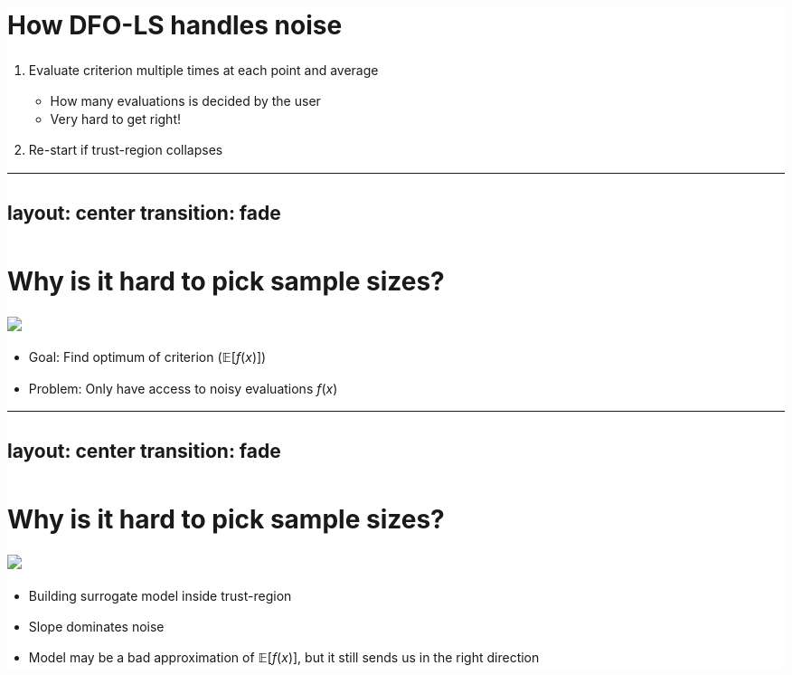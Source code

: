 # How DFO-LS handles noise


1. Evaluate criterion multiple times at each point and average<br>
   - How many evaluations is decided by the user<br>
   - Very hard to get right!

2. Re-start if trust-region collapses


---
layout: center
transition: fade
---

# Why is it hard to pick sample sizes?
<div class="grid grid-cols-2 gap-12">
<div>


<img src="bld_slidev/noise_plot_1.svg" class="rounded" width="450" />

</div>
<div>

- Goal: Find optimum of criterion ($\mathbb{E}[f(x)]$)

- Problem: Only have access to noisy evaluations $f(x)$


</div>
</div>


---
layout: center
transition: fade
---

# Why is it hard to pick sample sizes?

<div class="grid grid-cols-2 gap-12">
<div>


<img src="bld_slidev/noise_plot_2.svg" class="rounded" width="450" />

</div>
<div>

- Building surrogate model inside trust-region

- Slope dominates noise
  
- Model may be a bad approximation of $\mathbb{E}[f(x)]$, but it still sends us in the right direction<br>
  